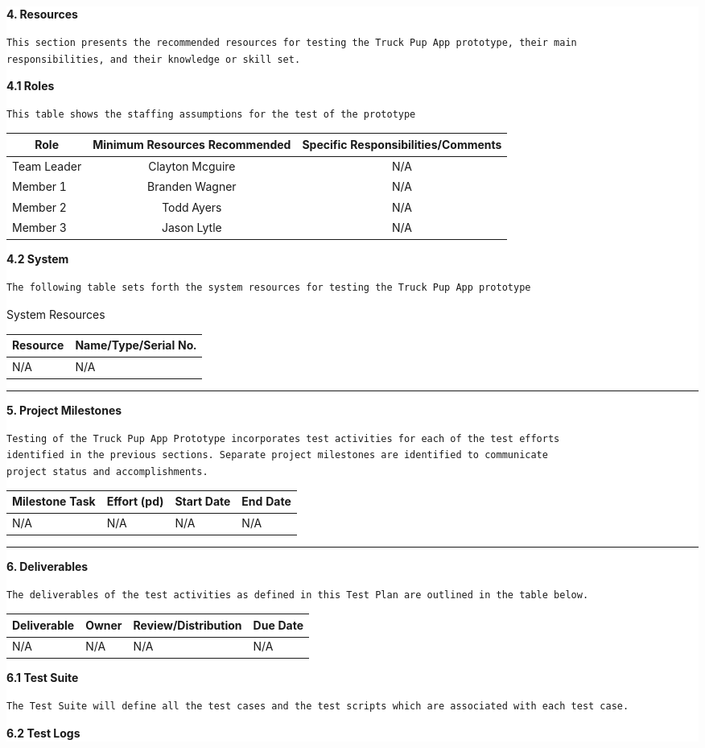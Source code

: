 **4. Resources**

	This section presents the recommended resources for testing the Truck Pup App prototype, their main
	responsibilities, and their knowledge or skill set.

**4.1 Roles**

	This table shows the staffing assumptions for the test of the prototype

| Role | Minimum Resources Recommended | Specific Responsibilities/Comments |
| --- | :---: | :---: |
| Team Leader | Clayton Mcguire | N/A |
| Member 1 | Branden Wagner | N/A |
| Member 2 | Todd Ayers | N/A |
| Member 3 | Jason Lytle | N/A |

**4.2 System**

	The following table sets forth the system resources for testing the Truck Pup App prototype

System Resources

| Resource | Name/Type/Serial No. |
| --- | --- |
| N/A | N/A |

------------------------

**5. Project Milestones**

	Testing of the Truck Pup App Prototype incorporates test activities for each of the test efforts 
	identified in the previous sections. Separate project milestones are identified to communicate
	project status and accomplishments.
	
| Milestone Task | Effort (pd) | Start Date | End Date |
| --- | --- | --- | --- |
| N/A | N/A | N/A | N/A |

--------------------------

**6. Deliverables**

	The deliverables of the test activities as defined in this Test Plan are outlined in the table below.	

| Deliverable | Owner | Review/Distribution | Due Date |
| --- | --- | --- | --- |
| N/A | N/A | N/A | N/A |

**6.1 Test Suite**

	The Test Suite will define all the test cases and the test scripts which are associated with each test case.

**6.2 Test Logs**
